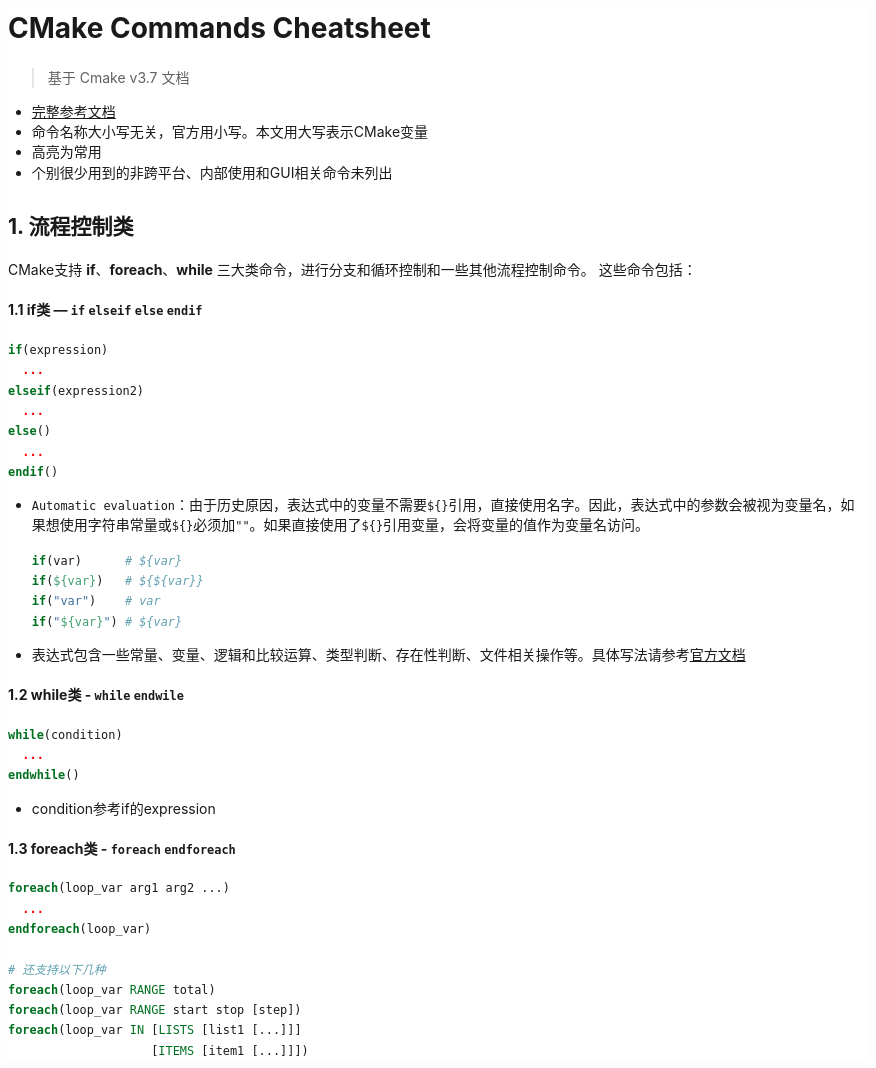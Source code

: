 CMake Commands Cheatsheet
========
> 基于 Cmake v3.7 文档

- [完整参考文档][full_doc]
- 命令名称大小写无关，官方用小写。本文用大写表示CMake变量
- 高亮为常用
- 个别很少用到的非跨平台、内部使用和GUI相关命令未列出

## 1. 流程控制类
CMake支持 **if**、**foreach**、**while** 三大类命令，进行分支和循环控制和一些其他流程控制命令。
这些命令包括：
#### 1.1 if类 — `if` `elseif` `else` `endif`
```cmake
if(expression)
  ...
elseif(expression2)
  ...
else()
  ...
endif()
```
- `Automatic evaluation`：由于历史原因，表达式中的变量不需要`${}`引用，直接使用名字。因此，表达式中的参数会被视为变量名，如果想使用字符串常量或`${}`必须加`""`。如果直接使用了`${}`引用变量，会将变量的值作为变量名访问。

    ```cmake
    if(var)      # ${var}
    if(${var})   # ${${var}}
    if("var")    # var
    if("${var}") # ${var}
    ```
- 表达式包含一些常量、变量、逻辑和比较运算、类型判断、存在性判断、文件相关操作等。具体写法请参考[官方文档][if_doc]

#### 1.2 while类 - `while` `endwile`
```cmake
while(condition)
  ...
endwhile()
```
- condition参考if的expression

#### 1.3 foreach类 - `foreach` `endforeach`
```cmake
foreach(loop_var arg1 arg2 ...)
  ...
endforeach(loop_var)

# 还支持以下几种
foreach(loop_var RANGE total)
foreach(loop_var RANGE start stop [step])
foreach(loop_var IN [LISTS [list1 [...]]]
                    [ITEMS [item1 [...]]])
```


[full_doc]: https://cmake.org/cmake/help/v3.7/manual/cmake-commands.7.html
[if_doc]: https://cmake.org/cmake/help/v3.7/command/if.html